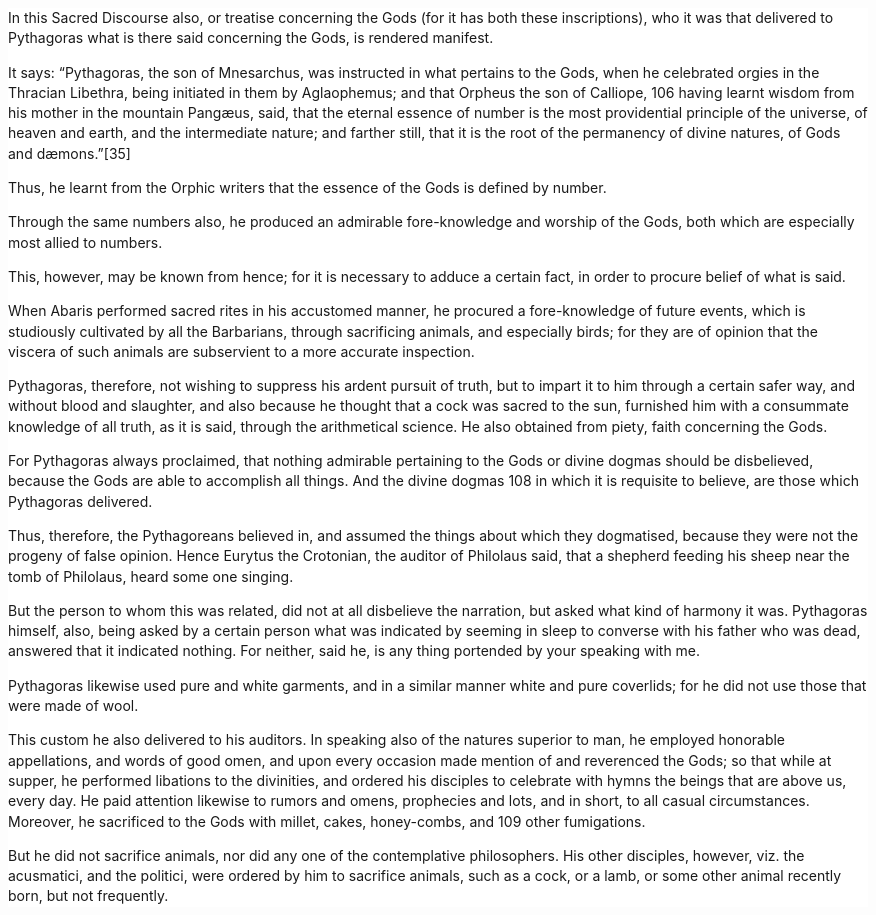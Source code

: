 In this Sacred Discourse also, or treatise concerning the Gods (for it has both these inscriptions), who it was that delivered to Pythagoras what is there said concerning the Gods, is rendered manifest.

It says: “Pythagoras, the son of Mnesarchus, was instructed in what pertains to the Gods, when he celebrated orgies in the Thracian Libethra, being initiated in them by Aglaophemus; and that Orpheus the son of Calliope, 106 having learnt wisdom from his mother in the mountain Pangæus, said, that the eternal essence of number is the most providential principle of the universe, of heaven and earth, and the intermediate nature; and farther still, that it is the root of the permanency of divine natures, of Gods and dæmons.”[35] 


Thus, he learnt from the Orphic writers that the essence of the Gods is defined by number.

Through the same numbers also, he produced an admirable fore-knowledge and worship of the Gods, both which are especially most allied to numbers.

This, however, may be known from hence; for it is necessary to adduce a certain fact, in order to procure belief of what is said.

When Abaris performed sacred rites in his accustomed manner, he procured a fore-knowledge of future events, which is studiously cultivated by all the Barbarians, through sacrificing animals, and especially birds; for they are of opinion that the viscera of such animals are subservient to a more accurate inspection.

Pythagoras, therefore, not wishing to suppress his ardent pursuit of truth, but to impart it to him through a certain safer way, and without blood and slaughter, and also because he thought that a cock was sacred to the sun, furnished him with a consummate knowledge of all truth, as it is said, through the arithmetical science. He also obtained from piety, faith concerning the Gods. 

For Pythagoras always proclaimed, that nothing admirable pertaining to the Gods or divine dogmas should be disbelieved, because the Gods are able to accomplish all things. And the divine dogmas 108 in which it is requisite to believe, are those which Pythagoras delivered. 

Thus, therefore, the Pythagoreans believed in, and assumed the things about which they dogmatised, because they were not the progeny of false opinion. Hence Eurytus the Crotonian, the auditor of Philolaus said, that a shepherd feeding his sheep near the tomb of Philolaus, heard some one singing. 

But the person to whom this was related, did not at all disbelieve the narration, but asked what kind of harmony it was. Pythagoras himself, also, being asked by a certain person what was indicated by seeming in sleep to converse with his father who was dead, answered that it indicated nothing. For neither, said he, is any thing portended by your speaking with me.

Pythagoras likewise used pure and white garments, and in a similar manner white and pure coverlids; for he did not use those that were made of wool.

This custom he also delivered to his auditors. In speaking also of the natures superior to man, he employed honorable appellations, and words of good omen, and upon every occasion made mention of and reverenced the Gods; so that while at supper, he performed libations to the divinities, and ordered his disciples to celebrate with hymns the beings that are above us, every day. He paid attention likewise to rumors and omens, prophecies and lots, and in short, to all casual circumstances. Moreover, he sacrificed to the Gods with millet, cakes, honey-combs, and 109 other fumigations. 

But he did not sacrifice animals, nor did any one of the contemplative philosophers. His other disciples, however, viz. the acusmatici, and the politici, were ordered by him to sacrifice animals, such as a cock, or a lamb, or some other animal recently born, but not frequently.
